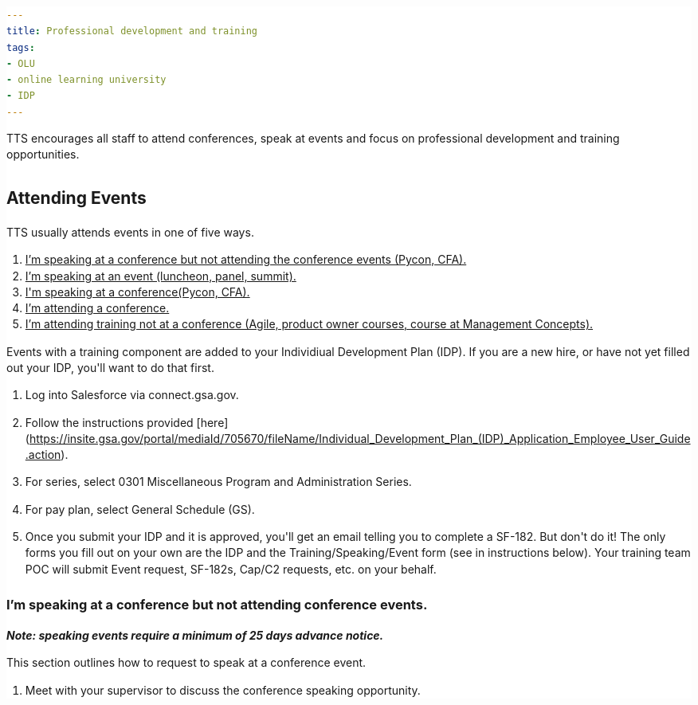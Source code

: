 ```yaml
---
title: Professional development and training
tags:
- OLU
- online learning university
- IDP
---
```


TTS encourages all staff to attend conferences, speak at events and focus on professional development and training opportunities.

## Attending Events

TTS usually attends events in one of five ways.

1. [I’m speaking at a conference but not attending the conference events (Pycon, CFA).](https://handbook.18f.gov/professional-development-and-training/#im-speaking-at-a-conference-but-not-attending-conference-events)
1. [I’m speaking at an event (luncheon, panel, summit).](https://handbook.18f.gov/professional-development-and-training/#im-speaking-at-an-event)
1. [I'm speaking at a conference(Pycon, CFA).](https://handbook.18f.gov/professional-development-and-training/#im-speaking-at-a-conference-and-attending-conference-events-including-training-offered-before-or-after-the-conference)
1. [I’m attending a conference.](https://handbook.18f.gov/professional-development-and-training/#im-attending-a-conference-including-training-offered-before-or-after-the-conference)
1. [I’m attending training not at a conference (Agile, product owner courses, course at Management Concepts).](https://handbook.18f.gov/professional-development-and-training/#im-attending-training-that-is-not-at-a-conference)

Events with a training component are added to your Individiual Development Plan (IDP). If you are a new hire, or have not yet filled out your IDP, you'll want to do that first.

1. Log into Salesforce via connect.gsa.gov.

2. Follow the instructions provided [here] (https://insite.gsa.gov/portal/mediaId/705670/fileName/Individual_Development_Plan_(IDP)_Application_Employee_User_Guide.action).

3. For series, select 0301 Miscellaneous Program and Administration Series.

4. For pay plan, select General Schedule (GS).

5. Once you submit your IDP and it is approved, you'll get an email telling you to complete a SF-182. But don't do it! The only forms you fill out on your own are the IDP and the Training/Speaking/Event form (see in instructions below). Your training team POC will submit Event request, SF-182s, Cap/C2 requests, etc. on your behalf.

### I’m speaking at a conference but not attending conference events.
***Note: speaking events require a minimum of 25 days advance notice.***  

This section outlines how to request to speak at a conference event.

1. Meet with your supervisor to discuss the conference speaking opportunity.
